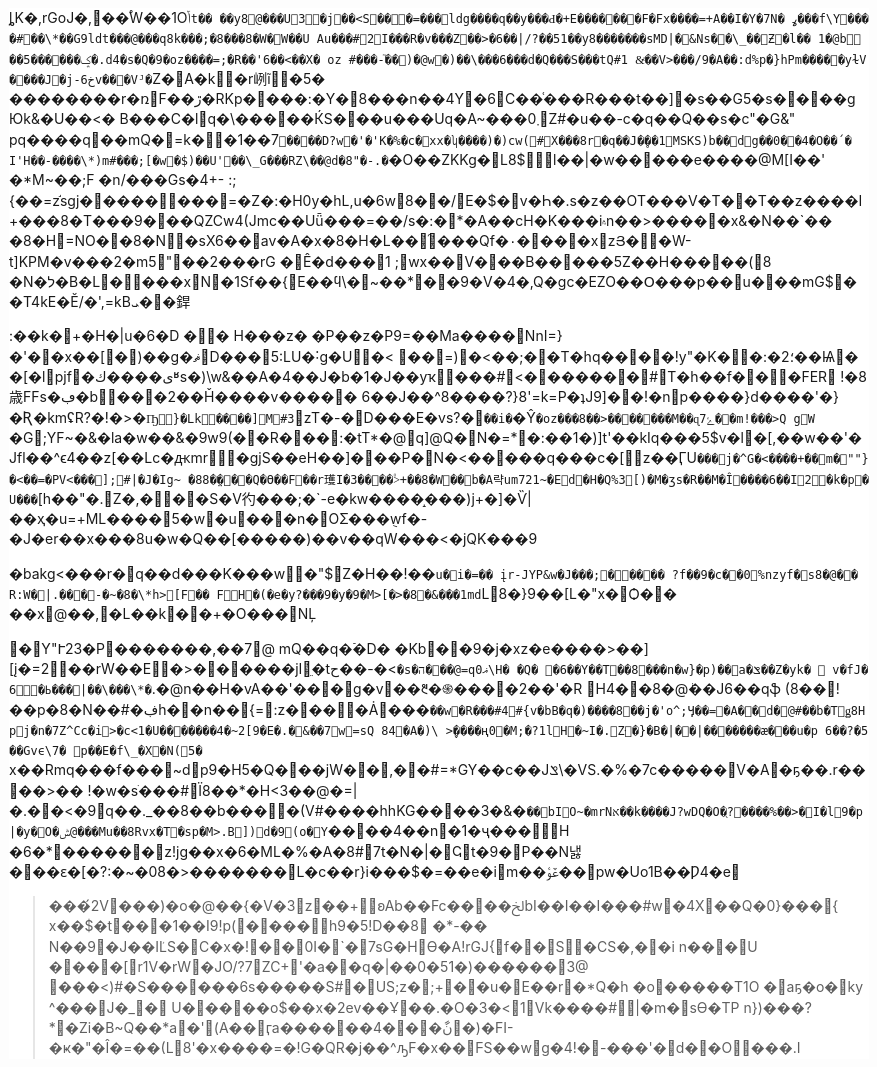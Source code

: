 ȴK�,rGoJ�,��֠W��1Oݴ`t�� ��y8@���U3�j��<S��� =���ldg����q��y���Ԁ�+E�������F�Fx����=+A��I�Y�7N� ߩ���f\Y����#��\*��G9ldt���@���q8k���;�8���8�W�W��U
Au���#2I���R�v���Z��>�6��|/?��51��y8� ����� �sMD|�&Ns��\_��Ƶ�­l��  1�@b ��5������ݤ�.d4�s�Q�9�oz����=;�R��'6��<��X� oz #���-֘��)�@w�)��\���6���d�Q���S ���tQ#1
&ͣ��V>��� /9�A��:d%p�}hPm�����yɫV����J㍾�j-6خv���Vᴶ�`Z�A�kِ�r峢ĩ�5� ��������r �ռF��ڙ�RKp���� :�Y�8���n��4Y�6߻C��͑���R���t��]�s��G5�s����gЮk&�U��<� B���C�lq�\�����ЌS���u���Uq�A~���܂0Z#�u��-c�q��Q��s�c"�G&"  pq����q��mQ�=k��1��7`����D?w�'�'K�%�c�xx�ʮ����)�)cw(#X���8r�q��J�̥��׾1MSKS)b��dg��0��4� O��´�I'H��-����\*)m#���;[�w�$)��U'��\_G���RZ\��@d�8"�-.�`�O��ZKKg�L8$՘l��|�w��֋���e����@M[I��' �\*M~��;F �n/���Gs�4+- :;{��=z֬sgj��������=�Z�:�H0y�hL,u�6w8��/E�$�v�Һ�.s�z��OT���V�T��T��z����I+���8�T���9���QZCw4(Jmc��Uǖ���=��/s�:�\*�A��cH�K���i۾n��>�����x&�N��`��
�8�H=NO� �8�N �sX6��av�A�x�8�H�L��֜���Qf�۰����xzՅ��W-t]KPM�v���2�m5"��2���rG �Ê�d���1
;wx��V���B�����5Z��H�����(8 �N�ל�B�L����xN�1Sf��{E��ϥ\�~��\*��9�V�4�,Q�gc�EZO��Օ���p��u���mG$��T4kE�Ӗ/�',=kBܝ��銲
 
 :��k�+�H�|u�6�D �� H���z� �P��z�P9=��Ma����NnI=}�'��x��[�)��g�ޘD���5:LU�˸g�U�<
�� =)�<��;��T�hq����!\ y"�K��:�؛2��Ѩ� �[�lpjf�ی����كʶs�)\w&��A�4��J�b�1�J��yҡ���#<�������#T�h��f���FER !�8歳FFs�ڢ�b���2��Ȟ����v����� 6��J��^8����?}8'=k=P�ʇJ9]��!�np����}d����'�}�Ʀ�kmʢR?�!�>�`Ҧ }�Lk����]M#3`zT�-�D���E�vs?�`��i�`�Ŷ`�oz���8�� >�������M��ɋ7ۓ��m!���>Q gW`�G;YF~�&�la�w��&�9w9(��R���:�tT\*�@q]@Q�N�=\*�:��1�)]t'��kIq���5$v�l�[,��w��'�Jfl��^ ϵ4��z[��Lc�ԫmr �gϳS��eH��]���P�N�<�����q���c�[z��ӶU`���j�^G�<����+��m�""} �<��=�PV<���];#|�J�Ig~ �88�̤���Q�ϴ��F��r瓁I�3����۠˃+��8�W��b�A략um721~�Ed�H�Q%3[)�M�ʒs�R��M�Î����6��I2�k�p�U���`[h��"�.𭸏Z�,� ��S�V彴���;�`-e�kw����̝���)j+�]�Ѷ|��ҳ�u=+ML����5�w�u���n�OƩ���݈wf�-�J�er��x���8u�w�Q��[�����)��v��qW���<�jQK���9
 
 �bakg<���r�q��d���K���w�"$Z�H��!��`u �׭i�=��
įr-JYP&w�J���;��� ��
?f��9�c��0%nzyf�s8�@��R:W�|.���-�~�8�\*h>[F�� FH�(�e�y?���9�y�9�M>[�>�8�&���1md`L 8�}9��[L�"x�Ѻ�� 
��x@��,�L��k��+�O���NĻ
 
 �Y"Ւ23�P�������,��7@ mQ��q�ٙ�D�
�Kb��9�j�xz�e����>��][į�=2 ��rW��E�>�� ����jIֵ�tح��-�<`�s�ה���@=qޣ0\H �
�Q� �6��Y��T��8���n�w}�p)��a�ݏ��Z�yk� 
v�fJ�6�ߕ���|��\���\*�`.�@n��H�vA��'�� �g�v��᱓�֍����2� �'�R H4 ��8�@݃��J6��qֆ (8��!��p�8�N��#�ڣh��n��{=:z����Ȧ���`��w�R���#4# {v�bB�q�)����8��j �'o^;Ӌ��=�A��d�@#��b�Tǥ8Hpj�n�7Z^Cc�i>�c< 1�U����� ��4�~2[9�E�.�&��7w=sQ  84�A�)\ >̬����ң0�M;�?1lH�~I�.Z݀�}�B�|��|�������ӕ���u�p 6��?�5��Gvϵ\7� p��E�f\_�X�N(5�`x��Rmq��� f�� �~dp9�H5�Q� ��jW��,��#=\*GY��c��Jݏ\�VS.�% �7c�����V�A�ҕ��.r����>��
!�w�sֺ���#Ї8��\*�H<3��@�=|�.��<�9q��.\_��8��b�� ��(V#����hhKG����3�&�`��bIO~�mrNא��k�� ��J?wDQ�O�֖?����%��>�I�l9�p|�y�O�ݰ@���Mu��8Rvx�T� sp�M>.B])d�9(o�Y`����4��n�1�ҷ���H �6�\*������z!jg��x�6�ML�%�A�8#7t�N�|�Ҁt�9�P��N냃���ԑ�[�?:�~�08�>�������L�c��r}i���$�=��e�im��ݞؤ��pw�Uo1B��Ƿ4�e
>���́2V���)�o�@��{�V�3z��+ʚAb��Fc����ﱁbI��I��I���#w�4X��Q�0}��� {
x��$�t���1� �I9!p(� ���h9�5!D��8
�\*-��
N��9�J��IܿLS�C�x�!��0I�`�7sG�HƟ�A!rGJ{f��S�CS�,��i
n���U ����[r1V�rW�JO/?7ZC+'�a��q�|��0�51�)������3@ ���< )#�S������6s�����S#�US;z�;+��u�E��r�\*Q�h
�o�����T 1O �aҕ�o�ky ^���J�\_�
U�����o$��x�2ev��Ұ��.�O�3�<1Vk����#|�m�sӨ�TP n})���?\* �Zi�B~Q��\*a�'׵(A�� ӷa������4���ާن�)�FI-�ҝ�"�Î�=��(L8'�x����=�!G�QR�j��^ԡF�x��ϜS��wg�4!�-���'�d��O���.I
